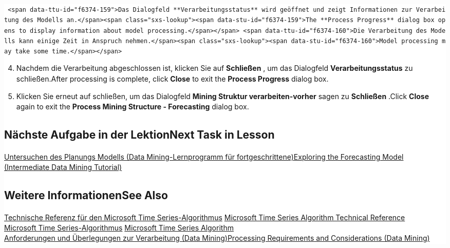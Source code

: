      <span data-ttu-id="f6374-159">Das Dialogfeld **Verarbeitungsstatus** wird geöffnet und zeigt Informationen zur Verarbeitung des Modells an.</span><span class="sxs-lookup"><span data-stu-id="f6374-159">The **Process Progress** dialog box opens to display information about model processing.</span></span> <span data-ttu-id="f6374-160">Die Verarbeitung des Modells kann einige Zeit in Anspruch nehmen.</span><span class="sxs-lookup"><span data-stu-id="f6374-160">Model processing may take some time.</span></span>  
  
4.  <span data-ttu-id="f6374-161">Nachdem die Verarbeitung abgeschlossen ist, klicken Sie auf **Schließen** , um das Dialogfeld **Verarbeitungsstatus** zu schließen.</span><span class="sxs-lookup"><span data-stu-id="f6374-161">After processing is complete, click **Close** to exit the **Process Progress** dialog box.</span></span>  
  
5.  <span data-ttu-id="f6374-162">Klicken Sie erneut auf schließen, um das Dialogfeld **Mining Struktur verarbeiten-vorher** sagen zu **Schließen** .</span><span class="sxs-lookup"><span data-stu-id="f6374-162">Click **Close** again to exit the **Process Mining Structure - Forecasting** dialog box.</span></span>  
  
## <a name="next-task-in-lesson"></a><span data-ttu-id="f6374-163">Nächste Aufgabe in der Lektion</span><span class="sxs-lookup"><span data-stu-id="f6374-163">Next Task in Lesson</span></span>  
 [<span data-ttu-id="f6374-164">Untersuchen des Planungs Modells &#40;Data Mining-Lernprogramm für fortgeschrittene&#41;</span><span class="sxs-lookup"><span data-stu-id="f6374-164">Exploring the Forecasting Model &#40;Intermediate Data Mining Tutorial&#41;</span></span>](../../2014/tutorials/exploring-the-forecasting-model-intermediate-data-mining-tutorial.md)  
  
## <a name="see-also"></a><span data-ttu-id="f6374-165">Weitere Informationen</span><span class="sxs-lookup"><span data-stu-id="f6374-165">See Also</span></span>  
 <span data-ttu-id="f6374-166">[Technische Referenz für den Microsoft Time Series-Algorithmus](../../2014/analysis-services/data-mining/microsoft-time-series-algorithm-technical-reference.md) </span><span class="sxs-lookup"><span data-stu-id="f6374-166">[Microsoft Time Series Algorithm Technical Reference](../../2014/analysis-services/data-mining/microsoft-time-series-algorithm-technical-reference.md) </span></span>  
 <span data-ttu-id="f6374-167">[Microsoft Time Series-Algorithmus](../../2014/analysis-services/data-mining/microsoft-time-series-algorithm.md) </span><span class="sxs-lookup"><span data-stu-id="f6374-167">[Microsoft Time Series Algorithm](../../2014/analysis-services/data-mining/microsoft-time-series-algorithm.md) </span></span>  
 [<span data-ttu-id="f6374-168">Anforderungen und Überlegungen zur Verarbeitung &#40;Data Mining&#41;</span><span class="sxs-lookup"><span data-stu-id="f6374-168">Processing Requirements and Considerations &#40;Data Mining&#41;</span></span>](../../2014/analysis-services/data-mining/processing-requirements-and-considerations-data-mining.md)  
  
  
